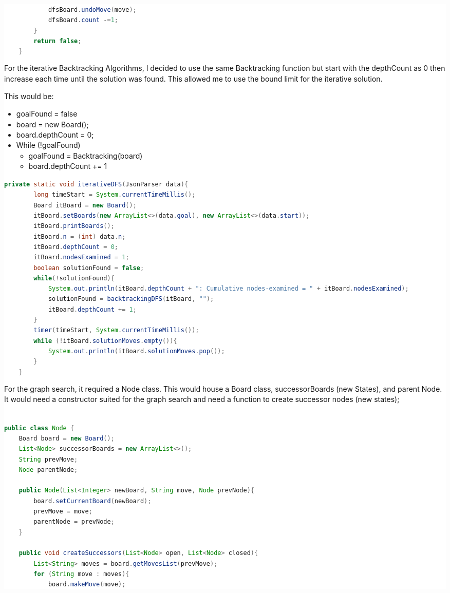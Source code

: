 ```java
            dfsBoard.undoMove(move);
            dfsBoard.count -=1;
        }
        return false;
    }
```

For the iterative Backtracking Algorithms, I decided to use the same Backtracking function but start with the depthCount as 0
then increase each time until the solution was found. This allowed me to use the bound limit for the iterative solution.

This would be:
- goalFound = false
- board = new Board();
- board.depthCount = 0;
- While (!goalFound)
  - goalFound = Backtracking(board)
  - board.depthCount += 1

```java
private static void iterativeDFS(JsonParser data){
        long timeStart = System.currentTimeMillis();
        Board itBoard = new Board();
        itBoard.setBoards(new ArrayList<>(data.goal), new ArrayList<>(data.start));
        itBoard.printBoards();
        itBoard.n = (int) data.n;
        itBoard.depthCount = 0;
        itBoard.nodesExamined = 1;
        boolean solutionFound = false;
        while(!solutionFound){
            System.out.println(itBoard.depthCount + ": Cumulative nodes-examined = " + itBoard.nodesExamined);
            solutionFound = backtrackingDFS(itBoard, "");
            itBoard.depthCount += 1;
        }
        timer(timeStart, System.currentTimeMillis());
        while (!itBoard.solutionMoves.empty()){
            System.out.println(itBoard.solutionMoves.pop());
        }
    }
```

For the graph search, it required a Node class.
This would house a Board class, successorBoards (new States), and parent Node.
It would need a constructor suited for the graph search and need a function to create successor nodes (new states);

```java

public class Node {
    Board board = new Board();
    List<Node> successorBoards = new ArrayList<>();
    String prevMove;
    Node parentNode;

    public Node(List<Integer> newBoard, String move, Node prevNode){
        board.setCurrentBoard(newBoard);
        prevMove = move;
        parentNode = prevNode;
    }

    public void createSuccessors(List<Node> open, List<Node> closed){
        List<String> moves = board.getMovesList(prevMove);
        for (String move : moves){
            board.makeMove(move);
```